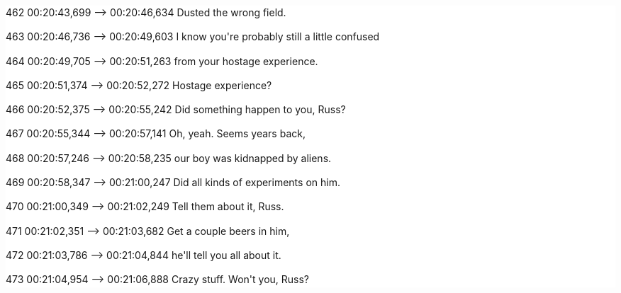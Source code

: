 462
00:20:43,699 --> 00:20:46,634
Dusted the wrong field.

463
00:20:46,736 --> 00:20:49,603
I know you're probably
still a little confused

464
00:20:49,705 --> 00:20:51,263
from your hostage
experience.

465
00:20:51,374 --> 00:20:52,272
Hostage experience?

466
00:20:52,375 --> 00:20:55,242
Did something happen
to you, Russ?

467
00:20:55,344 --> 00:20:57,141
Oh, yeah. Seems
years back,

468
00:20:57,246 --> 00:20:58,235
our boy was kidnapped
by aliens.

469
00:20:58,347 --> 00:21:00,247
Did all kinds
of experiments on him.

470
00:21:00,349 --> 00:21:02,249
Tell them about it,
Russ.

471
00:21:02,351 --> 00:21:03,682
Get a couple beers
in him,

472
00:21:03,786 --> 00:21:04,844
he'll tell you
all about it.

473
00:21:04,954 --> 00:21:06,888
Crazy stuff.
Won't you, Russ?

